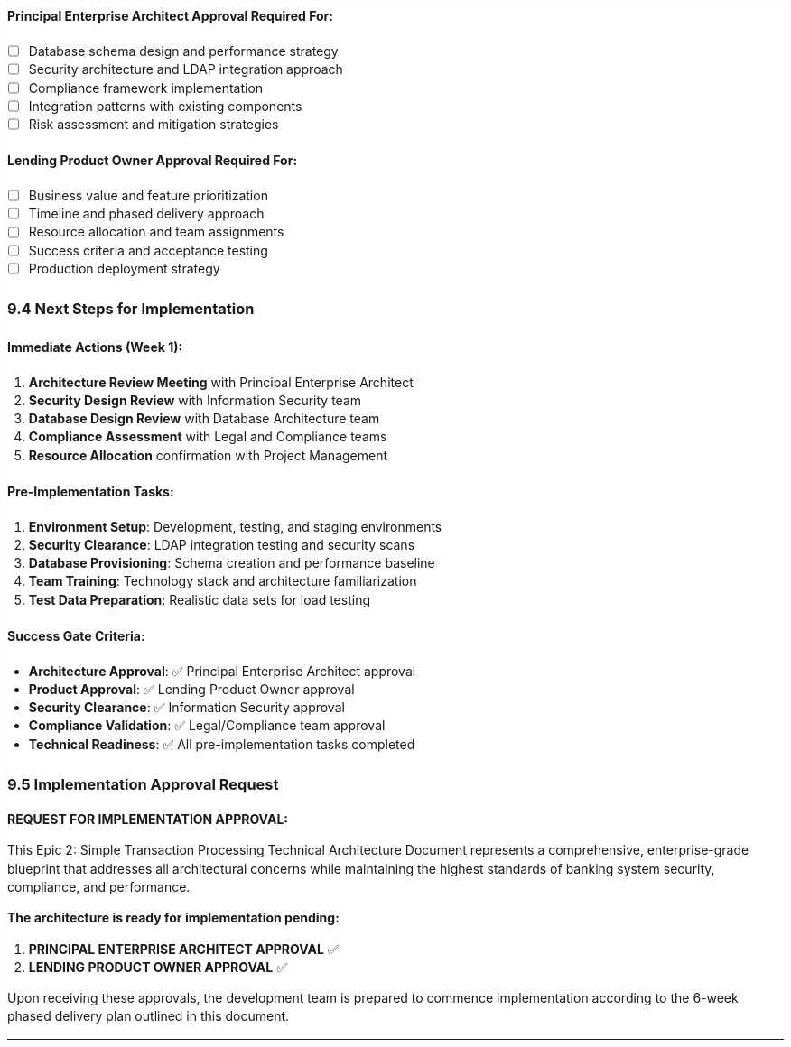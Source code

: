 #### **Principal Enterprise Architect Approval Required For:**
- [ ] Database schema design and performance strategy
- [ ] Security architecture and LDAP integration approach
- [ ] Compliance framework implementation
- [ ] Integration patterns with existing components
- [ ] Risk assessment and mitigation strategies

#### **Lending Product Owner Approval Required For:**
- [ ] Business value and feature prioritization
- [ ] Timeline and phased delivery approach
- [ ] Resource allocation and team assignments
- [ ] Success criteria and acceptance testing
- [ ] Production deployment strategy

### 9.4 Next Steps for Implementation

#### **Immediate Actions (Week 1):**
1. **Architecture Review Meeting** with Principal Enterprise Architect
2. **Security Design Review** with Information Security team
3. **Database Design Review** with Database Architecture team
4. **Compliance Assessment** with Legal and Compliance teams
5. **Resource Allocation** confirmation with Project Management

#### **Pre-Implementation Tasks:**
1. **Environment Setup**: Development, testing, and staging environments
2. **Security Clearance**: LDAP integration testing and security scans
3. **Database Provisioning**: Schema creation and performance baseline
4. **Team Training**: Technology stack and architecture familiarization
5. **Test Data Preparation**: Realistic data sets for load testing

#### **Success Gate Criteria:**
- **Architecture Approval**: ✅ Principal Enterprise Architect approval
- **Product Approval**: ✅ Lending Product Owner approval  
- **Security Clearance**: ✅ Information Security approval
- **Compliance Validation**: ✅ Legal/Compliance team approval
- **Technical Readiness**: ✅ All pre-implementation tasks completed

### 9.5 Implementation Approval Request

**REQUEST FOR IMPLEMENTATION APPROVAL:**

This Epic 2: Simple Transaction Processing Technical Architecture Document represents a comprehensive, enterprise-grade blueprint that addresses all architectural concerns while maintaining the highest standards of banking system security, compliance, and performance.

**The architecture is ready for implementation pending:**

1. **PRINCIPAL ENTERPRISE ARCHITECT APPROVAL** ✅
2. **LENDING PRODUCT OWNER APPROVAL** ✅

Upon receiving these approvals, the development team is prepared to commence implementation according to the 6-week phased delivery plan outlined in this document.

---